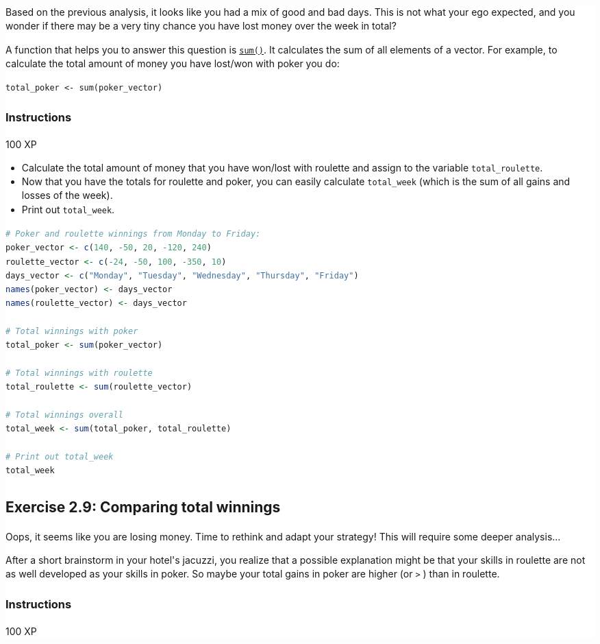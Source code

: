 Based on the previous analysis, it looks like you had a mix of good and bad days. This is not what your ego expected, and you wonder if there may be a very tiny chance you have lost money over the week in total?

A function that helps you to answer this question is [`sum()`](http://www.rdocumentation.org/packages/base/functions/sum). It calculates the sum of all elements of a vector. For example, to calculate the total amount of money you have lost/won with poker you do:

```
total_poker <- sum(poker_vector)
```

### Instructions

100 XP

- Calculate the total amount of money that you have won/lost with roulette and assign to the variable `total_roulette`.
- Now that you have the totals for roulette and poker, you can easily calculate `total_week` (which is the sum of all gains and losses of the week).
- Print out `total_week`.
```R
# Poker and roulette winnings from Monday to Friday:
poker_vector <- c(140, -50, 20, -120, 240)
roulette_vector <- c(-24, -50, 100, -350, 10)
days_vector <- c("Monday", "Tuesday", "Wednesday", "Thursday", "Friday")
names(poker_vector) <- days_vector
names(roulette_vector) <- days_vector
  
# Total winnings with poker
total_poker <- sum(poker_vector)
  
# Total winnings with roulette
total_roulette <- sum(roulette_vector) 
  
# Total winnings overall
total_week <- sum(total_poker, total_roulette)
  
# Print out total_week
total_week
```

## Exercise 2.9: Comparing total winnings

Oops, it seems like you are losing money. Time to rethink and adapt your strategy! This will require some deeper analysis…

After a short brainstorm in your hotel's jacuzzi, you realize that a possible explanation might be that your skills in roulette are not as well developed as your skills in poker. So maybe your total gains in poker are higher (or `>` ) than in roulette.

### Instructions

100 XP

